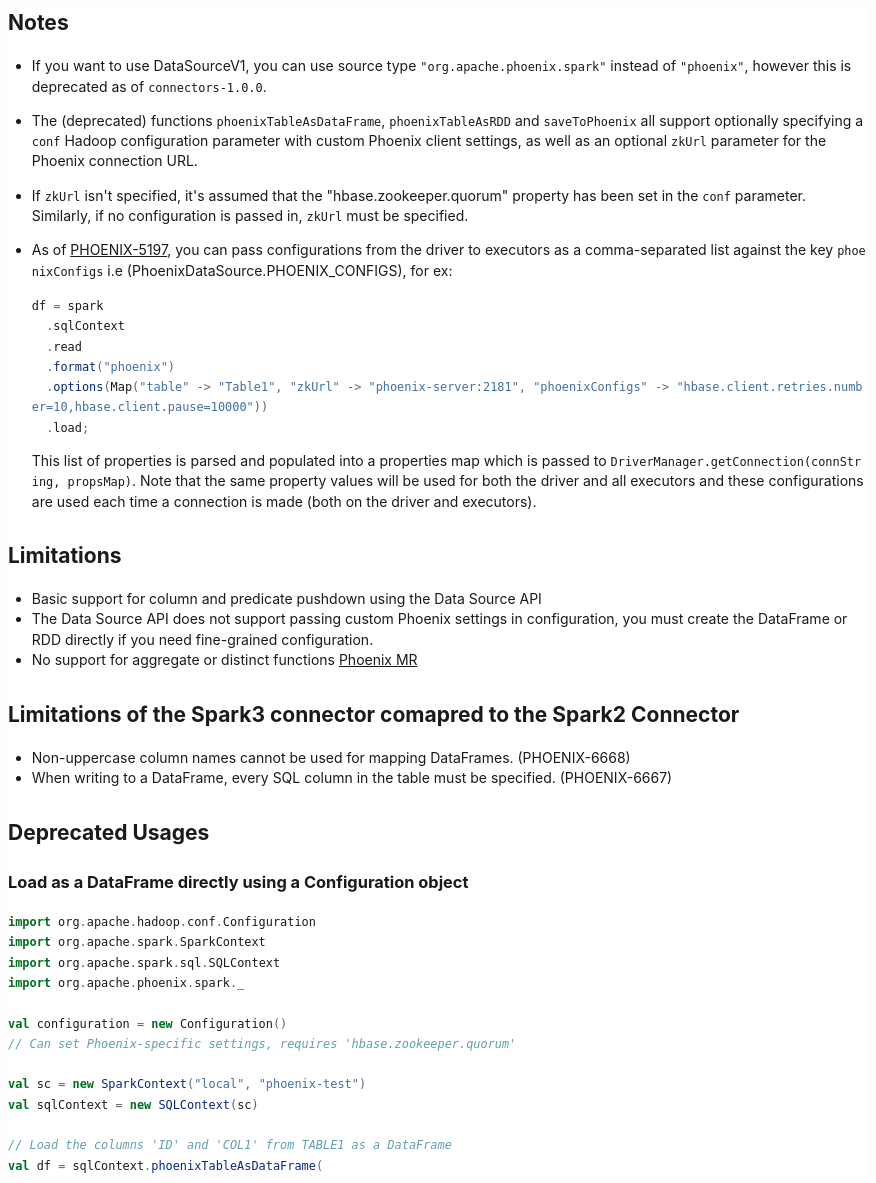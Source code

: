 ## Notes

* If you want to use DataSourceV1, you can use source type `"org.apache.phoenix.spark"`
  instead of `"phoenix"`, however this is deprecated as of `connectors-1.0.0`.
* The (deprecated) functions `phoenixTableAsDataFrame`, `phoenixTableAsRDD` and `saveToPhoenix` all support
optionally specifying a `conf` Hadoop configuration parameter with custom Phoenix client settings,
as well as an optional `zkUrl` parameter for the Phoenix connection URL.
* If `zkUrl` isn't specified, it's assumed that the "hbase.zookeeper.quorum" property has been set
in the `conf` parameter. Similarly, if no configuration is passed in, `zkUrl` must be specified.
* As of [PHOENIX-5197]("https://issues.apache.org/jira/browse/PHOENIX-5197"), you can pass configurations from the driver
to executors as a comma-separated list against the key `phoenixConfigs` i.e (PhoenixDataSource.PHOENIX_CONFIGS), for ex:

    ```scala
    df = spark
      .sqlContext
      .read
      .format("phoenix")
      .options(Map("table" -> "Table1", "zkUrl" -> "phoenix-server:2181", "phoenixConfigs" -> "hbase.client.retries.number=10,hbase.client.pause=10000"))
      .load;
    ```

    This list of properties is parsed and populated into a properties map which is passed to `DriverManager.getConnection(connString, propsMap)`.
    Note that the same property values will be used for both the driver and all executors and
    these configurations are used each time a connection is made (both on the driver and executors).

## Limitations

* Basic support for column and predicate pushdown using the Data Source API
* The Data Source API does not support passing custom Phoenix settings in configuration, you must
create the DataFrame or RDD directly if you need fine-grained configuration.
* No support for aggregate or distinct functions [Phoenix MR](http://phoenix.apache.org/phoenix_mr.html)

## Limitations of the Spark3 connector comapred to the Spark2 Connector

* Non-uppercase column names cannot be used for mapping DataFrames. (PHOENIX-6668)
* When writing to a DataFrame, every SQL column in the table must be specified. (PHOENIX-6667)

## Deprecated Usages

### Load as a DataFrame directly using a Configuration object

```scala
import org.apache.hadoop.conf.Configuration
import org.apache.spark.SparkContext
import org.apache.spark.sql.SQLContext
import org.apache.phoenix.spark._

val configuration = new Configuration()
// Can set Phoenix-specific settings, requires 'hbase.zookeeper.quorum'

val sc = new SparkContext("local", "phoenix-test")
val sqlContext = new SQLContext(sc)

// Load the columns 'ID' and 'COL1' from TABLE1 as a DataFrame
val df = sqlContext.phoenixTableAsDataFrame(
```